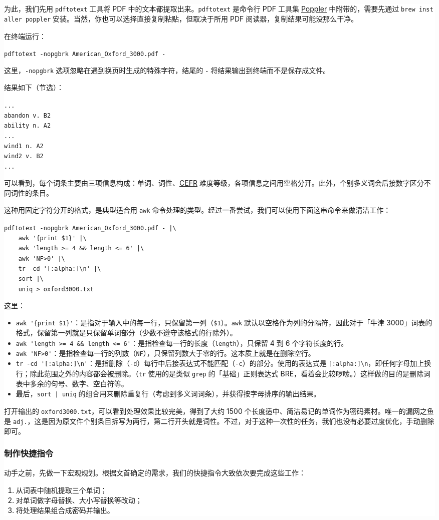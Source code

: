 为此，我们先用 `pdftotext` 工具将 PDF 中的文本都提取出来。`pdftotext` 是命令行 PDF 工具集 [Poppler](https://sspai.com/link?target=https%3A%2F%2Fpoppler.freedesktop.org%2F) 中附带的，需要先通过 `brew installer poppler` 安装。当然，你也可以选择直接复制粘贴，但取决于所用 PDF 阅读器，复制结果可能没那么干净。

在终端运行：

```null
pdftotext -nopgbrk American_Oxford_3000.pdf -
```

这里，`-nopgbrk` 选项忽略在遇到换页时生成的特殊字符，结尾的 `-` 将结果输出到终端而不是保存成文件。

结果如下（节选）：

```null
...
abandon v. B2
ability n. A2
...
wind1 n. A2
wind2 v. B2
...
```

可以看到，每个词条主要由三项信息构成：单词、词性、[CEFR](https://sspai.com/link?target=https%3A%2F%2Fen.wikipedia.org%2Fwiki%2FCommon_European_Framework_of_Reference_for_Languages) 难度等级，各项信息之间用空格分开。此外，个别多义词会后接数字区分不同词性的条目。

这种用固定字符分开的格式，是典型适合用 `awk` 命令处理的类型。经过一番尝试，我们可以使用下面这串命令来做清洁工作：

```null
pdftotext -nopgbrk American_Oxford_3000.pdf - |\
    awk '{print $1}' |\
    awk 'length >= 4 && length <= 6' |\
    awk 'NF>0' |\
    tr -cd '[:alpha:]\n' |\
    sort |\
    uniq > oxford3000.txt
```

这里：

*   `awk '{print $1}'`：是指对于输入中的每一行，只保留第一列（`$1`）。`awk` 默认以空格作为列的分隔符，因此对于「牛津 3000」词表的格式，保留第一列就是只保留单词部分（少数不遵守该格式的行除外）。
*   `awk 'length >= 4 && length <= 6'`：是指检查每一行的长度（`length`），只保留 4 到 6 个字符长度的行。
*   `awk 'NF>0'`：是指检查每一行的列数（`NF`），只保留列数大于零的行。这本质上就是在删除空行。
*   `tr -cd '[:alpha:]\n'`：是指删除（`-d`）每行中后接表达式不能匹配（`-c`）的部分。使用的表达式是 `[:alpha:]\n`，即任何字母加上换行；除此范围之外的内容都会被删除。（`tr` 使用的是类似 `grep` 的「基础」正则表达式 BRE，看着会比较啰嗦。）这样做的目的是删除词表中多余的句号、数字、空白符等。
*   最后，`sort | uniq` 的组合用来删除重复行（考虑到多义词词条），并获得按字母排序的输出结果。

打开输出的 `oxford3000.txt`，可以看到处理效果比较完美，得到了大约 1500 个长度适中、简洁易记的单词作为密码素材。唯一的漏网之鱼是 `adj.`，这是因为原文件个别条目拆写为两行，第二行开头就是词性。不过，对于这种一次性的任务，我们也没有必要过度优化，手动删除即可。

### 制作快捷指令

动手之前，先做一下宏观规划。根据文首确定的需求，我们的快捷指令大致依次要完成这些工作：

1.  从词表中随机提取三个单词；
2.  对单词做字母替换、大小写替换等改动；
3.  将处理结果组合成密码并输出。
